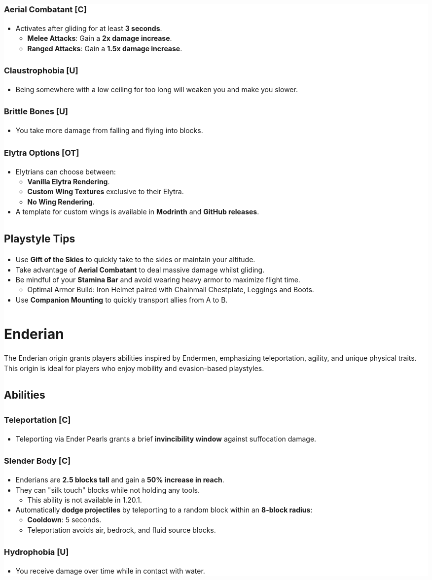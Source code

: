 ### Aerial Combatant [C]
- Activates after gliding for at least **3 seconds**.
    - **Melee Attacks**: Gain a **2x damage increase**.
    - **Ranged Attacks**: Gain a **1.5x damage increase**.

### Claustrophobia [U]
+ Being somewhere with a low ceiling for too long will weaken you and make you slower.

### Brittle Bones [U]
+ You take more damage from falling and flying into blocks.

### Elytra Options [OT]
- Elytrians can choose between:
    - **Vanilla Elytra Rendering**.
    - **Custom Wing Textures** exclusive to their Elytra.
    - **No Wing Rendering**.
- A template for custom wings is available in **Modrinth** and **GitHub releases**.

## Playstyle Tips
- Use **Gift of the Skies** to quickly take to the skies or maintain your altitude.
- Take advantage of **Aerial Combatant** to deal massive damage whilst gliding.
- Be mindful of your **Stamina Bar** and avoid wearing heavy armor to maximize flight time.
    - Optimal Armor Build: Iron Helmet paired with Chainmail Chestplate, Leggings and Boots.
- Use **Companion Mounting** to quickly transport allies from A to B.



# Enderian

The Enderian origin grants players abilities inspired by Endermen, emphasizing teleportation, agility, and unique physical traits. This origin is ideal for players who enjoy mobility and evasion-based playstyles.

## Abilities

### Teleportation [C]
- Teleporting via Ender Pearls grants a brief **invincibility window** against suffocation damage.

### Slender Body [C]
- Enderians are **2.5 blocks tall** and gain a **50% increase in reach**.
- They can "silk touch" blocks while not holding any tools.
    - This ability is not available in 1.20.1.
- Automatically **dodge projectiles** by teleporting to a random block within an **8-block radius**:
    - **Cooldown**: 5 seconds.
    - Teleportation avoids air, bedrock, and fluid source blocks.

### Hydrophobia [U]
+ You receive damage over time while in contact with water.
